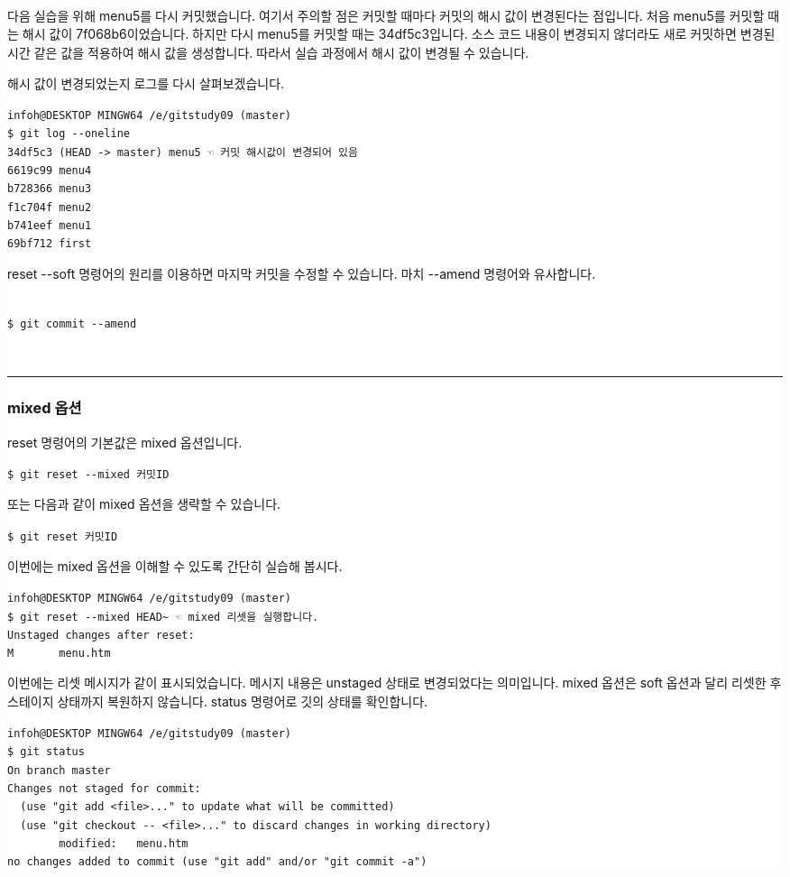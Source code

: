 
다음 실습을 위해 menu5를 다시 커밋했습니다. 여기서 주의할 점은 커밋할 때마다 커밋의 해시 값이 변경된다는 점입니다. 처음 menu5를 커밋할 때는 해시 값이 7f068b6이었습니다. 하지만 다시 menu5를 커밋할 때는 34df5c3입니다. 소스 코드 내용이 변경되지 않더라도 새로 커밋하면 변경된 시간 같은 값을 적용하여 해시 값을 생성합니다. 따라서 실습 과정에서 해시 값이 변경될 수 있습니다.  

해시 값이 변경되었는지 로그를 다시 살펴보겠습니다.  

```
infoh@DESKTOP MINGW64 /e/gitstudy09 (master)
$ git log --oneline
34df5c3 (HEAD -> master) menu5 ☜ 커밋 해시값이 변경되어 있음
6619c99 menu4
b728366 menu3
f1c704f menu2
b741eef menu1
69bf712 first

```

reset --soft 명령어의 원리를 이용하면 마지막 커밋을 수정할 수 있습니다. 마치 --amend 명령어와 유사합니다.  

```

$ git commit --amend
```

<br>
<hr>

### mixed 옵션
reset 명령어의 기본값은 mixed 옵션입니다.  

```
$ git reset --mixed 커밋ID
```
 
또는 다음과 같이 mixed 옵션을 생략할 수 있습니다.  

```
$ git reset 커밋ID
```

이번에는 mixed 옵션을 이해할 수 있도록 간단히 실습해 봅시다.  

```
infoh@DESKTOP MINGW64 /e/gitstudy09 (master)
$ git reset --mixed HEAD~ ☜ mixed 리셋을 실행합니다.
Unstaged changes after reset:
M       menu.htm

```

이번에는 리셋 메시지가 같이 표시되었습니다. 메시지 내용은 unstaged 상태로 변경되었다는 의미입니다. mixed 옵션은 soft 옵션과 달리 리셋한 후 스테이지 상태까지 복원하지 않습니다. status 명령어로 깃의 상태를 확인합니다.  

```
infoh@DESKTOP MINGW64 /e/gitstudy09 (master)
$ git status
On branch master
Changes not staged for commit:
  (use "git add <file>..." to update what will be committed)
  (use "git checkout -- <file>..." to discard changes in working directory)
        modified:   menu.htm
no changes added to commit (use "git add" and/or "git commit -a")

```
